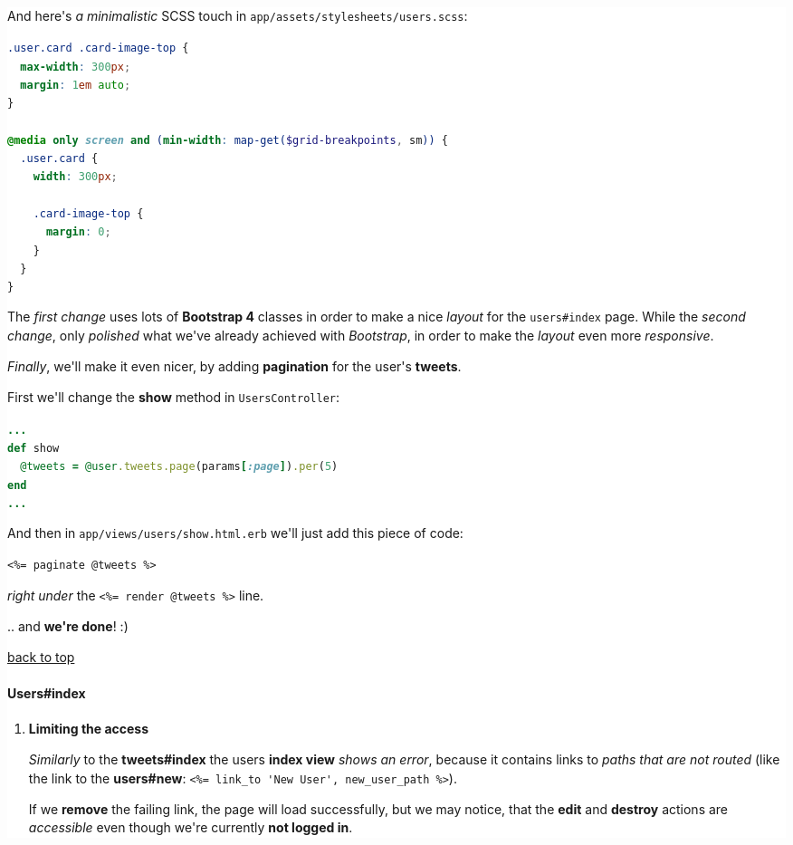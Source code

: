    And here's _a minimalistic_ SCSS touch in `app/assets/stylesheets/users.scss`:

   ```scss
   .user.card .card-image-top {
     max-width: 300px;
     margin: 1em auto;
   }

   @media only screen and (min-width: map-get($grid-breakpoints, sm)) {
     .user.card {
       width: 300px;

       .card-image-top {
         margin: 0;
       }
     }
   }
   ```

   The _first change_ uses lots of **Bootstrap 4** classes in order to make a nice _layout_ for the `users#index` page. While the _second change_, only _polished_ what we've already achieved with _Bootstrap_, in order to make the _layout_ even more _responsive_.

   _Finally_, we'll make it even nicer, by adding **pagination** for the user's **tweets**.

   First we'll change the **show** method in `UsersController`:

   ```ruby
   ...
   def show
     @tweets = @user.tweets.page(params[:page]).per(5)
   end
   ...
   ```

   And then in `app/views/users/show.html.erb` we'll just add this piece of code:

   ```erb
   <%= paginate @tweets %>
   ```

   _right under_ the `<%= render @tweets %>` line.

   .. and **we're done**! :)

   [back to top](#a-simple-tweeting-app)

#### Users#index

<a name="usersindex-1"></a>
1. **Limiting the access**

   _Similarly_ to the **tweets#index** the users **index view** _shows an error_, because it contains links to _paths that are not routed_ (like the link to the **users#new**: `<%= link_to 'New User', new_user_path %>`).

   If we **remove** the failing link, the page will load successfully, but we may notice, that the **edit** and **destroy** actions are *accessible* even though we're currently **not logged in**.
